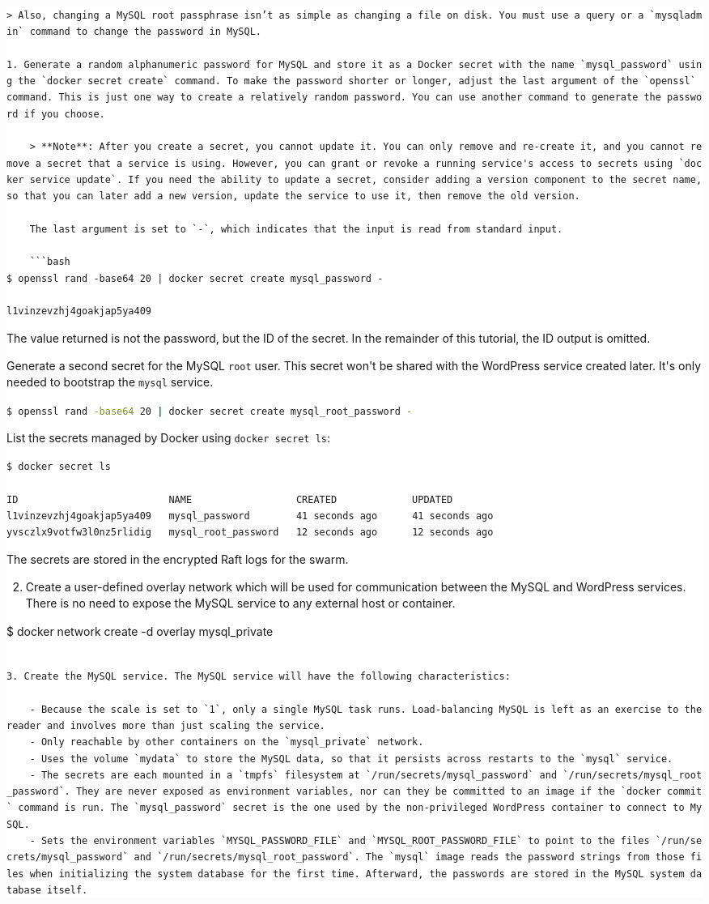 ```
> Also, changing a MySQL root passphrase isn’t as simple as changing a file on disk. You must use a query or a `mysqladmin` command to change the password in MySQL.

1. Generate a random alphanumeric password for MySQL and store it as a Docker secret with the name `mysql_password` using the `docker secret create` command. To make the password shorter or longer, adjust the last argument of the `openssl` command. This is just one way to create a relatively random password. You can use another command to generate the password if you choose.
    
    > **Note**: After you create a secret, you cannot update it. You can only remove and re-create it, and you cannot remove a secret that a service is using. However, you can grant or revoke a running service's access to secrets using `docker service update`. If you need the ability to update a secret, consider adding a version component to the secret name, so that you can later add a new version, update the service to use it, then remove the old version.
    
    The last argument is set to `-`, which indicates that the input is read from standard input.
    
    ```bash
$ openssl rand -base64 20 | docker secret create mysql_password -

l1vinzevzhj4goakjap5ya409
```

The value returned is not the password, but the ID of the secret. In the remainder of this tutorial, the ID output is omitted.

Generate a second secret for the MySQL `root` user. This secret won't be shared with the WordPress service created later. It's only needed to bootstrap the `mysql` service.

```bash
$ openssl rand -base64 20 | docker secret create mysql_root_password -
```

List the secrets managed by Docker using `docker secret ls`:

```bash
$ docker secret ls

ID                          NAME                  CREATED             UPDATED
l1vinzevzhj4goakjap5ya409   mysql_password        41 seconds ago      41 seconds ago
yvsczlx9votfw3l0nz5rlidig   mysql_root_password   12 seconds ago      12 seconds ago
```

The secrets are stored in the encrypted Raft logs for the swarm.

2. Create a user-defined overlay network which will be used for communication between the MySQL and WordPress services. There is no need to expose the MySQL service to any external host or container.
    
    ```bash
$ docker network create -d overlay mysql_private
```

3. Create the MySQL service. The MySQL service will have the following characteristics:
    
    - Because the scale is set to `1`, only a single MySQL task runs. Load-balancing MySQL is left as an exercise to the reader and involves more than just scaling the service.
    - Only reachable by other containers on the `mysql_private` network.
    - Uses the volume `mydata` to store the MySQL data, so that it persists across restarts to the `mysql` service.
    - The secrets are each mounted in a `tmpfs` filesystem at `/run/secrets/mysql_password` and `/run/secrets/mysql_root_password`. They are never exposed as environment variables, nor can they be committed to an image if the `docker commit` command is run. The `mysql_password` secret is the one used by the non-privileged WordPress container to connect to MySQL.
    - Sets the environment variables `MYSQL_PASSWORD_FILE` and `MYSQL_ROOT_PASSWORD_FILE` to point to the files `/run/secrets/mysql_password` and `/run/secrets/mysql_root_password`. The `mysql` image reads the password strings from those files when initializing the system database for the first time. Afterward, the passwords are stored in the MySQL system database itself.
```